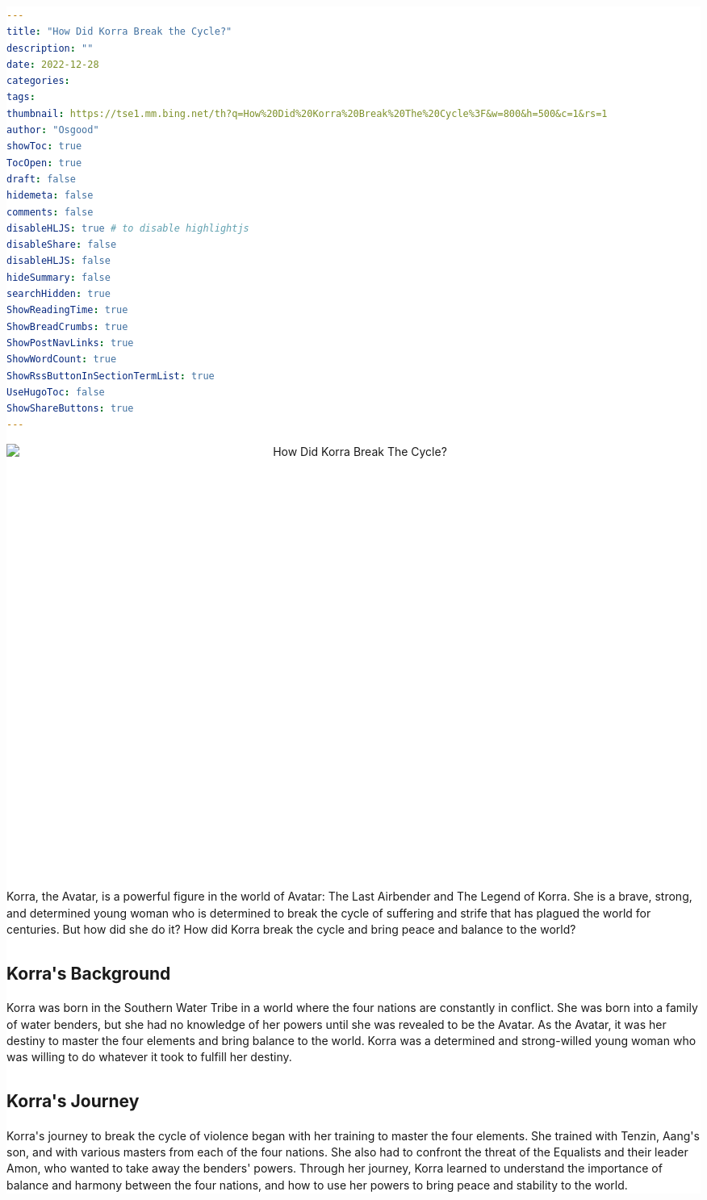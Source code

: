 ```yaml
---
title: "How Did Korra Break the Cycle?"
description: ""
date: 2022-12-28
categories: 
tags: 
thumbnail: https://tse1.mm.bing.net/th?q=How%20Did%20Korra%20Break%20The%20Cycle%3F&w=800&h=500&c=1&rs=1
author: "Osgood"
showToc: true
TocOpen: true
draft: false
hidemeta: false
comments: false
disableHLJS: true # to disable highlightjs
disableShare: false
disableHLJS: false
hideSummary: false
searchHidden: true
ShowReadingTime: true
ShowBreadCrumbs: true
ShowPostNavLinks: true
ShowWordCount: true
ShowRssButtonInSectionTermList: true
UseHugoToc: false
ShowShareButtons: true
---
```


<center>
	<img src="https://tse1.mm.bing.net/th?q=How%20Did%20Korra%20Break%20The%20Cycle%3F&w=800&h=500&c=1&rs=1" alt="How Did Korra Break The Cycle?" width="800" height="500" style="display: block; width: 100%; height: auto">
</center>

<p>Korra, the Avatar, is a powerful figure in the world of Avatar: The Last Airbender and The Legend of Korra. She is a brave, strong, and determined young woman who is determined to break the cycle of suffering and strife that has plagued the world for centuries. But how did she do it? How did Korra break the cycle and bring peace and balance to the world?</p>

<h2>Korra's Background</h2>

<p>Korra was born in the Southern Water Tribe in a world where the four nations are constantly in conflict. She was born into a family of water benders, but she had no knowledge of her powers until she was revealed to be the Avatar. As the Avatar, it was her destiny to master the four elements and bring balance to the world. Korra was a determined and strong-willed young woman who was willing to do whatever it took to fulfill her destiny.</p>

<h2>Korra's Journey</h2>

<p>Korra's journey to break the cycle of violence began with her training to master the four elements. She trained with Tenzin, Aang's son, and with various masters from each of the four nations. She also had to confront the threat of the Equalists and their leader Amon, who wanted to take away the benders' powers. Through her journey, Korra learned to understand the importance of balance and harmony between the four nations, and how to use her powers to bring peace and stability to the world.</p>
